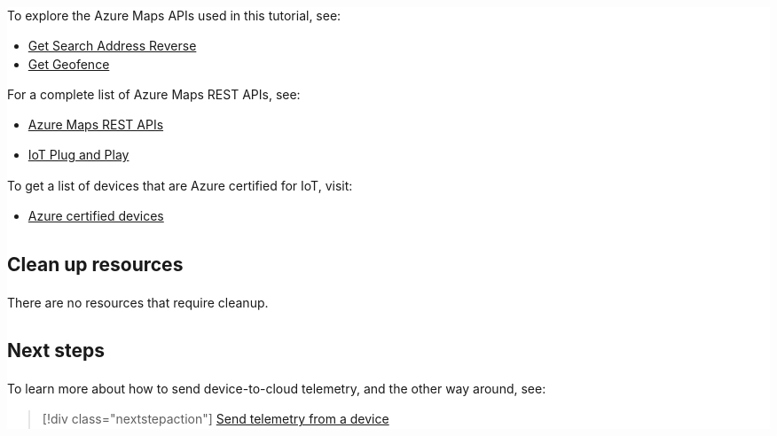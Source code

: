 To explore the Azure Maps APIs used in this tutorial, see:

* [Get Search Address Reverse]
* [Get Geofence]

For a complete list of Azure Maps REST APIs, see:

* [Azure Maps REST APIs]

* [IoT Plug and Play]

To get a list of devices that are Azure certified for IoT, visit:

* [Azure certified devices]

## Clean up resources

There are no resources that require cleanup.

## Next steps

To learn more about how to send device-to-cloud telemetry, and the other way around, see:

> [!div class="nextstepaction"]
> [Send telemetry from a device]

[.NET SDK 6.0]: https://dotnet.microsoft.com/download/dotnet/6.0
[Azure certified devices]: https://devicecatalog.azure.com/
[Azure Functions]: ../azure-functions/functions-overview.md
[Azure Maps account]: quick-demo-map-app.md#create-an-azure-maps-account
[Azure Maps REST APIs]: /rest/api/maps/spatial/getgeofence
[C# script]: https://github.com/Azure-Samples/iothub-to-azure-maps-geofencing/blob/master/src/Azure%20Function/run.csx
[create a storage account]: ../storage/common/storage-account-create.md?tabs=azure-portal
[Create an Azure storage account]: #create-an-azure-storage-account
[create an IoT hub]: ../iot-develop/quickstart-send-telemetry-iot-hub.md?pivots=programming-language-csharp#create-an-iot-hub
[Create a function and add an Event Grid subscription]: #create-a-function-and-add-an-event-grid-subscription
[free account]: https://azure.microsoft.com/free/
[general-purpose v2 storage account]: ../storage/common/storage-account-overview.md
[Get Geofence]: /rest/api/maps/spatial/getgeofence
[Get Search Address Reverse]: /rest/api/maps/search/getsearchaddressreverse?view=rest-maps-1.0&preserve-view=true
[How to create data registry]: how-to-create-data-registries.md
[IoT Hub message routing]: ../iot-hub/iot-hub-devguide-routing-query-syntax.md
[IoT Plug and Play]: ../iot-develop/index.yml
[geofence JSON data file]: https://raw.githubusercontent.com/Azure-Samples/iothub-to-azure-maps-geofencing/master/src/Data/geofence.json?token=AKD25BYJYKDJBJ55PT62N4C5LRNN4
[Plug and Play schema for geospatial data]: https://github.com/Azure/opendigitaltwins-dtdl/blob/master/DTDL/v1-preview/schemas/geospatial.md
[Postman]: https://www.postman.com/
[register a new device in the IoT hub]: ../iot-hub/iot-hub-create-through-portal.md#register-a-new-device-in-the-iot-hub
[rentalCarSimulation]: https://github.com/Azure-Samples/iothub-to-azure-maps-geofencing/tree/master/src/rentalCarSimulation
[resource group]: ../azure-resource-manager/management/manage-resource-groups-portal.md#create-resource-groups
[the root of the sample]: https://github.com/Azure-Samples/iothub-to-azure-maps-geofencing
[Search Address Reverse]: /rest/api/maps/search/getsearchaddressreverse?view=rest-maps-1.0&preserve-view=true
[Send telemetry from a device]: ../iot-develop/quickstart-send-telemetry-iot-hub.md?pivots=programming-language-csharp
[Spatial Geofence Get API]: /rest/api/maps/spatial/getgeofence
[subscription key]: quick-demo-map-app.md#get-the-subscription-key-for-your-account
[Upload a geofence into your Azure storage account]: #upload-a-geofence-into-your-azure-storage-account
[Geofencing GeoJSON data]: ./geofence-geojson.md
[Use IoT Hub message routing]: ../iot-hub/iot-hub-devguide-messages-d2c.md

